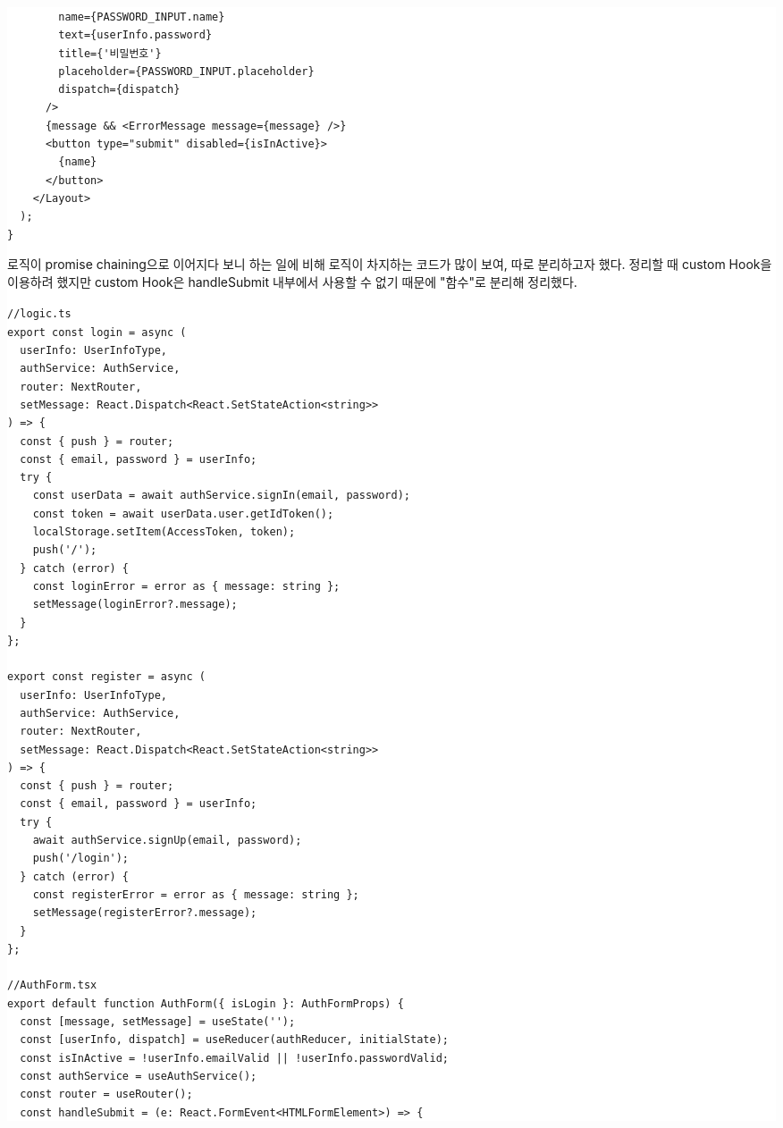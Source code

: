 ```tsx
        name={PASSWORD_INPUT.name}
        text={userInfo.password}
        title={'비밀번호'}
        placeholder={PASSWORD_INPUT.placeholder}
        dispatch={dispatch}
      />
      {message && <ErrorMessage message={message} />}
      <button type="submit" disabled={isInActive}>
        {name}
      </button>
    </Layout>
  );
}
```

로직이 promise chaining으로 이어지다 보니 하는 일에 비해 로직이 차지하는 코드가 많이 보여, 따로 분리하고자 했다. 정리할 때 custom Hook을 이용하려 했지만 custom Hook은 handleSubmit 내부에서 사용할 수 없기 때문에 "함수"로 분리해 정리했다.

```tsx
//logic.ts
export const login = async (
  userInfo: UserInfoType,
  authService: AuthService,
  router: NextRouter,
  setMessage: React.Dispatch<React.SetStateAction<string>>
) => {
  const { push } = router;
  const { email, password } = userInfo;
  try {
    const userData = await authService.signIn(email, password);
    const token = await userData.user.getIdToken();
    localStorage.setItem(AccessToken, token);
    push('/');
  } catch (error) {
    const loginError = error as { message: string };
    setMessage(loginError?.message);
  }
};

export const register = async (
  userInfo: UserInfoType,
  authService: AuthService,
  router: NextRouter,
  setMessage: React.Dispatch<React.SetStateAction<string>>
) => {
  const { push } = router;
  const { email, password } = userInfo;
  try {
    await authService.signUp(email, password);
    push('/login');
  } catch (error) {
    const registerError = error as { message: string };
    setMessage(registerError?.message);
  }
};

//AuthForm.tsx
export default function AuthForm({ isLogin }: AuthFormProps) {
  const [message, setMessage] = useState('');
  const [userInfo, dispatch] = useReducer(authReducer, initialState);
  const isInActive = !userInfo.emailValid || !userInfo.passwordValid;
  const authService = useAuthService();
  const router = useRouter();
  const handleSubmit = (e: React.FormEvent<HTMLFormElement>) => {
```